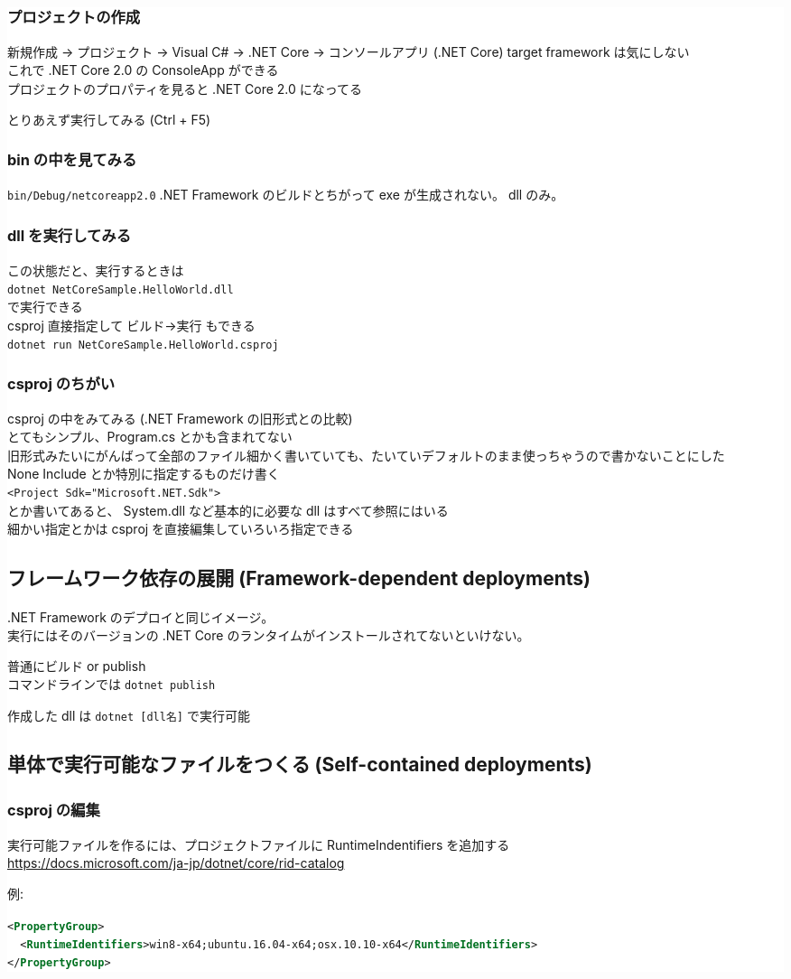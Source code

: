 ### プロジェクトの作成

新規作成 -> プロジェクト -> Visual C# -> .NET Core -> コンソールアプリ (.NET Core) target framework は気にしない  
これで .NET Core 2.0 の ConsoleApp ができる  
プロジェクトのプロパティを見ると .NET Core 2.0 になってる  

とりあえず実行してみる (Ctrl + F5)  

### bin の中を見てみる

`bin/Debug/netcoreapp2.0`
.NET Framework のビルドとちがって exe が生成されない。 dll のみ。  

### dll を実行してみる
この状態だと、実行するときは  
`dotnet NetCoreSample.HelloWorld.dll`  
で実行できる  
csproj 直接指定して ビルド→実行 もできる  
`dotnet run NetCoreSample.HelloWorld.csproj`  

### csproj のちがい
csproj の中をみてみる (.NET Framework の旧形式との比較)  
とてもシンプル、Program.cs とかも含まれてない  
旧形式みたいにがんばって全部のファイル細かく書いていても、たいていデフォルトのまま使っちゃうので書かないことにした  
None Include とか特別に指定するものだけ書く  
`<Project Sdk="Microsoft.NET.Sdk">`  
とか書いてあると、 System.dll など基本的に必要な dll はすべて参照にはいる  
細かい指定とかは csproj を直接編集していろいろ指定できる  

## フレームワーク依存の展開 (Framework-dependent deployments)

.NET Framework のデプロイと同じイメージ。  
実行にはそのバージョンの .NET Core のランタイムがインストールされてないといけない。

普通にビルド or publish  
コマンドラインでは `dotnet publish`  

作成した dll は `dotnet [dll名]` で実行可能  


## 単体で実行可能なファイルをつくる (Self-contained deployments)

### csproj の編集

実行可能ファイルを作るには、プロジェクトファイルに RuntimeIndentifiers を追加する  
https://docs.microsoft.com/ja-jp/dotnet/core/rid-catalog

例:

```xml
<PropertyGroup>
  <RuntimeIdentifiers>win8-x64;ubuntu.16.04-x64;osx.10.10-x64</RuntimeIdentifiers>
</PropertyGroup>
```
